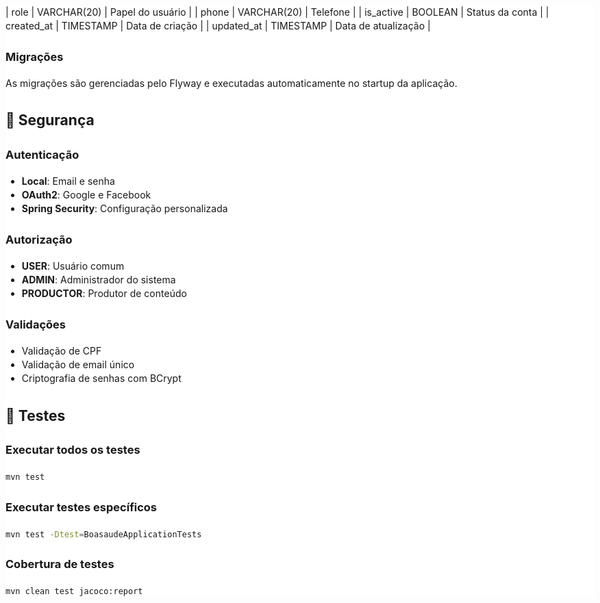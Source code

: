 | role | VARCHAR(20) | Papel do usuário |
| phone | VARCHAR(20) | Telefone |
| is_active | BOOLEAN | Status da conta |
| created_at | TIMESTAMP | Data de criação |
| updated_at | TIMESTAMP | Data de atualização |

### Migrações

As migrações são gerenciadas pelo Flyway e executadas automaticamente no startup da aplicação.

## 🔐 Segurança

### Autenticação

- **Local**: Email e senha
- **OAuth2**: Google e Facebook
- **Spring Security**: Configuração personalizada

### Autorização

- **USER**: Usuário comum
- **ADMIN**: Administrador do sistema
- **PRODUCTOR**: Produtor de conteúdo

### Validações

- Validação de CPF
- Validação de email único
- Criptografia de senhas com BCrypt

## 🧪 Testes

### Executar todos os testes

```bash
mvn test
```

### Executar testes específicos

```bash
mvn test -Dtest=BoasaudeApplicationTests
```

### Cobertura de testes

```bash
mvn clean test jacoco:report
```
